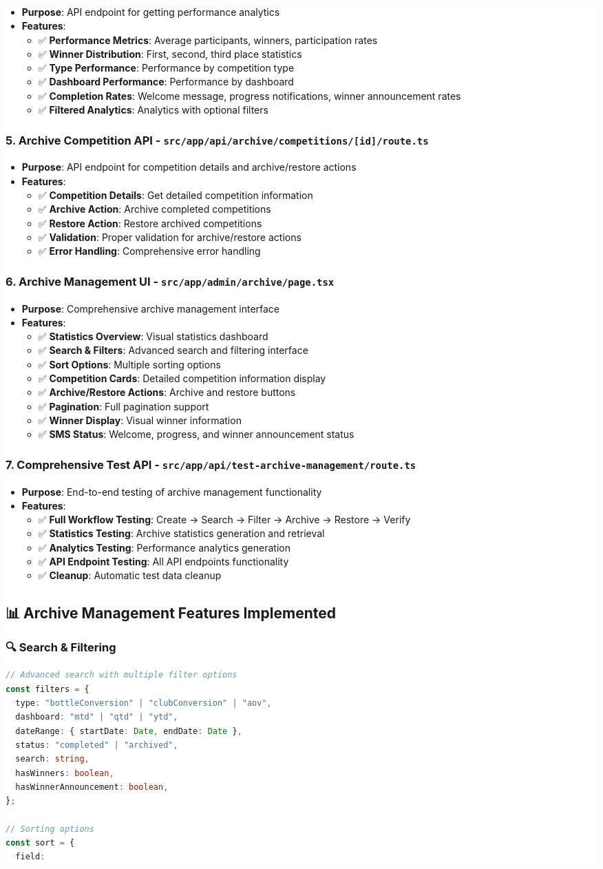 - **Purpose**: API endpoint for getting performance analytics
- **Features**:
  - ✅ **Performance Metrics**: Average participants, winners, participation rates
  - ✅ **Winner Distribution**: First, second, third place statistics
  - ✅ **Type Performance**: Performance by competition type
  - ✅ **Dashboard Performance**: Performance by dashboard
  - ✅ **Completion Rates**: Welcome message, progress notifications, winner announcement rates
  - ✅ **Filtered Analytics**: Analytics with optional filters

### 5. **Archive Competition API** - `src/app/api/archive/competitions/[id]/route.ts`

- **Purpose**: API endpoint for competition details and archive/restore actions
- **Features**:
  - ✅ **Competition Details**: Get detailed competition information
  - ✅ **Archive Action**: Archive completed competitions
  - ✅ **Restore Action**: Restore archived competitions
  - ✅ **Validation**: Proper validation for archive/restore actions
  - ✅ **Error Handling**: Comprehensive error handling

### 6. **Archive Management UI** - `src/app/admin/archive/page.tsx`

- **Purpose**: Comprehensive archive management interface
- **Features**:
  - ✅ **Statistics Overview**: Visual statistics dashboard
  - ✅ **Search & Filters**: Advanced search and filtering interface
  - ✅ **Sort Options**: Multiple sorting options
  - ✅ **Competition Cards**: Detailed competition information display
  - ✅ **Archive/Restore Actions**: Archive and restore buttons
  - ✅ **Pagination**: Full pagination support
  - ✅ **Winner Display**: Visual winner information
  - ✅ **SMS Status**: Welcome, progress, and winner announcement status

### 7. **Comprehensive Test API** - `src/app/api/test-archive-management/route.ts`

- **Purpose**: End-to-end testing of archive management functionality
- **Features**:
  - ✅ **Full Workflow Testing**: Create → Search → Filter → Archive → Restore → Verify
  - ✅ **Statistics Testing**: Archive statistics generation and retrieval
  - ✅ **Analytics Testing**: Performance analytics generation
  - ✅ **API Endpoint Testing**: All API endpoints functionality
  - ✅ **Cleanup**: Automatic test data cleanup

## 📊 Archive Management Features Implemented

### **🔍 Search & Filtering**

```typescript
// Advanced search with multiple filter options
const filters = {
  type: "bottleConversion" | "clubConversion" | "aov",
  dashboard: "mtd" | "qtd" | "ytd",
  dateRange: { startDate: Date, endDate: Date },
  status: "completed" | "archived",
  search: string,
  hasWinners: boolean,
  hasWinnerAnnouncement: boolean,
};

// Sorting options
const sort = {
  field:
```